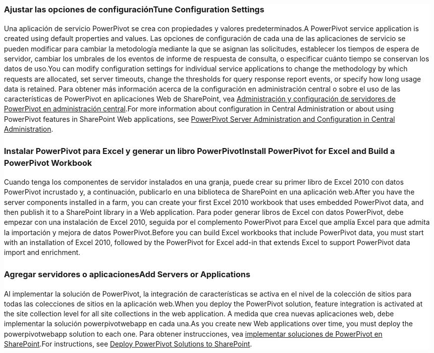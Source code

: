 ### <a name="tune-configuration-settings"></a><span data-ttu-id="a070b-319">Ajustar las opciones de configuración</span><span class="sxs-lookup"><span data-stu-id="a070b-319">Tune Configuration Settings</span></span>  
 <span data-ttu-id="a070b-320">Una aplicación de servicio PowerPivot se crea con propiedades y valores predeterminados.</span><span class="sxs-lookup"><span data-stu-id="a070b-320">A PowerPivot service application is created using default properties and values.</span></span> <span data-ttu-id="a070b-321">Las opciones de configuración de cada una de las aplicaciones de servicio se pueden modificar para cambiar la metodología mediante la que se asignan las solicitudes, establecer los tiempos de espera de servidor, cambiar los umbrales de los eventos de informe de respuesta de consulta, o especificar cuánto tiempo se conservan los datos de uso.</span><span class="sxs-lookup"><span data-stu-id="a070b-321">You can modify configuration settings for individual service applications to change the methodology by which requests are allocated, set server timeouts, change the thresholds for query response report events, or specify how long usage data is retained.</span></span> <span data-ttu-id="a070b-322">Para obtener más información acerca de la configuración en administración central o sobre el uso de las características de PowerPivot en aplicaciones Web de SharePoint, vea [Administración y configuración de servidores de PowerPivot en administración central](https://docs.microsoft.com/analysis-services/power-pivot-sharepoint/power-pivot-server-administration-and-configuration-in-central-administration).</span><span class="sxs-lookup"><span data-stu-id="a070b-322">For more information about configuration in Central Administration or about using PowerPivot features in SharePoint Web applications, see [PowerPivot Server Administration and Configuration in Central Administration](https://docs.microsoft.com/analysis-services/power-pivot-sharepoint/power-pivot-server-administration-and-configuration-in-central-administration).</span></span>  
  
### <a name="install-powerpivot-for-excel-and-build-a-powerpivot-workbook"></a><span data-ttu-id="a070b-323">Instalar PowerPivot para Excel y generar un libro PowerPivot</span><span class="sxs-lookup"><span data-stu-id="a070b-323">Install PowerPivot for Excel and Build a PowerPivot Workbook</span></span>  
 <span data-ttu-id="a070b-324">Cuando tenga los componentes de servidor instalados en una granja, puede crear su primer libro de Excel 2010 con datos PowerPivot incrustado y, a continuación, publicarlo en una biblioteca de SharePoint en una aplicación web.</span><span class="sxs-lookup"><span data-stu-id="a070b-324">After you have the server components installed in a farm, you can create your first Excel 2010 workbook that uses embedded PowerPivot data, and then publish it to a SharePoint library in a Web application.</span></span> <span data-ttu-id="a070b-325">Para poder generar libros de Excel con datos PowerPivot, debe empezar con una instalación de Excel 2010, seguida por el complemento PowerPivot para Excel que amplía Excel para que admita la importación y mejora de datos PowerPivot.</span><span class="sxs-lookup"><span data-stu-id="a070b-325">Before you can build Excel workbooks that include PowerPivot data, you must start with an installation of Excel 2010, followed by the PowerPivot for Excel add-in that extends Excel to support PowerPivot data import and enrichment.</span></span>  
  
### <a name="add-servers-or-applications"></a><span data-ttu-id="a070b-326">Agregar servidores o aplicaciones</span><span class="sxs-lookup"><span data-stu-id="a070b-326">Add Servers or Applications</span></span>  
 <span data-ttu-id="a070b-327">Al implementar la solución de PowerPivot, la integración de características se activa en el nivel de la colección de sitios para todas las colecciones de sitios en la aplicación web.</span><span class="sxs-lookup"><span data-stu-id="a070b-327">When you deploy the PowerPivot solution, feature integration is activated at the site collection level for all site collections in the web application.</span></span> <span data-ttu-id="a070b-328">A medida que crea nuevas aplicaciones web, debe implementar la solución powerpivotwebapp en cada una.</span><span class="sxs-lookup"><span data-stu-id="a070b-328">As you create new Web applications over time, you must deploy the powerpivotwebapp solution to each one.</span></span> <span data-ttu-id="a070b-329">Para obtener instrucciones, vea [implementar soluciones de PowerPivot en SharePoint](https://docs.microsoft.com/analysis-services/power-pivot-sharepoint/deploy-power-pivot-solutions-to-sharepoint).</span><span class="sxs-lookup"><span data-stu-id="a070b-329">For instructions, see [Deploy PowerPivot Solutions to SharePoint](https://docs.microsoft.com/analysis-services/power-pivot-sharepoint/deploy-power-pivot-solutions-to-sharepoint).</span></span>  
  